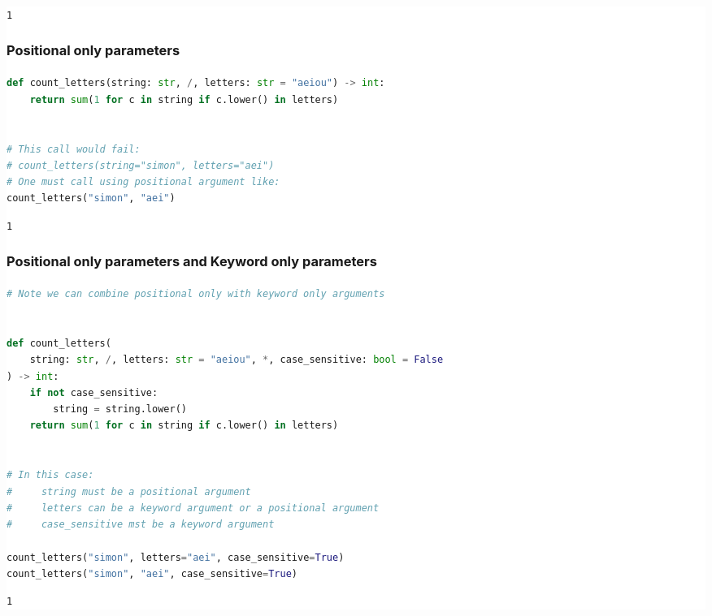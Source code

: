 


    1



### Positional only parameters



```python
def count_letters(string: str, /, letters: str = "aeiou") -> int:
    return sum(1 for c in string if c.lower() in letters)


# This call would fail:
# count_letters(string="simon", letters="aei")
# One must call using positional argument like:
count_letters("simon", "aei")

```




    1



### Positional only parameters and Keyword only parameters



```python
# Note we can combine positional only with keyword only arguments


def count_letters(
    string: str, /, letters: str = "aeiou", *, case_sensitive: bool = False
) -> int:
    if not case_sensitive:
        string = string.lower()
    return sum(1 for c in string if c.lower() in letters)


# In this case:
#     string must be a positional argument
#     letters can be a keyword argument or a positional argument
#     case_sensitive mst be a keyword argument

count_letters("simon", letters="aei", case_sensitive=True)
count_letters("simon", "aei", case_sensitive=True)

```




    1
